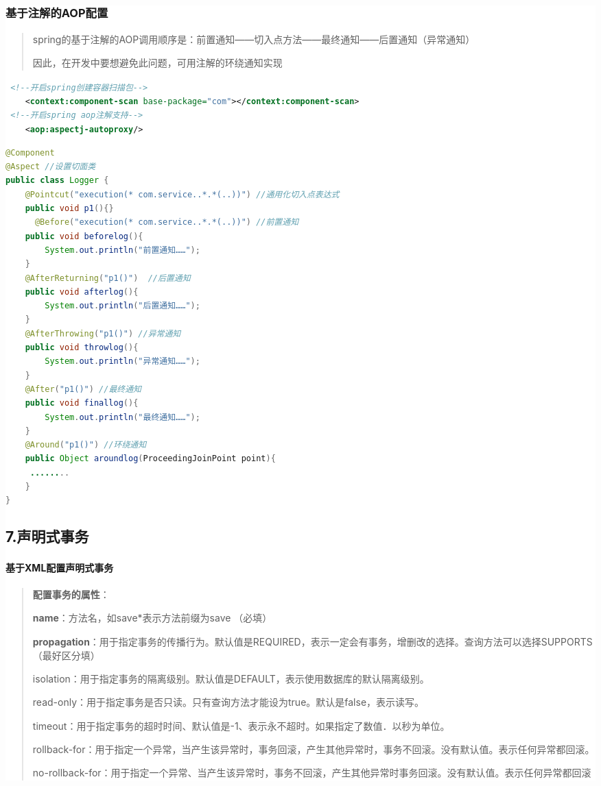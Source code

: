 ### 基于注解的AOP配置

> spring的基于注解的AOP调用顺序是：前置通知——切入点方法——最终通知——后置通知（异常通知）
>
> 因此，在开发中要想避免此问题，可用注解的环绕通知实现

```xml
 <!--开启spring创建容器扫描包-->
    <context:component-scan base-package="com"></context:component-scan>
 <!--开启spring aop注解支持-->
    <aop:aspectj-autoproxy/>
```

```java
@Component
@Aspect //设置切面类
public class Logger {
    @Pointcut("execution(* com.service..*.*(..))") //通用化切入点表达式
    public void p1(){}
      @Before("execution(* com.service..*.*(..))") //前置通知
    public void beforelog(){
        System.out.println("前置通知……");
    }
    @AfterReturning("p1()")  //后置通知
    public void afterlog(){
        System.out.println("后置通知……");
    }
    @AfterThrowing("p1()") //异常通知
    public void throwlog(){
        System.out.println("异常通知……");
    }
    @After("p1()") //最终通知
    public void finallog(){
        System.out.println("最终通知……");
    }
    @Around("p1()") //环绕通知
    public Object aroundlog(ProceedingJoinPoint point){
     ........
    }
}
```

## 7.声明式事务

#### 基于XML配置声明式事务

> **配置事务的属性**：
>
> **name**：方法名，如save*表示方法前缀为save （必填）
>
> **propagation**：用于指定事务的传播行为。默认值是REQUIRED，表示一定会有事务，增删改的选择。查询方法可以选择SUPPORTS （最好区分填）
>
> isolation：用于指定事务的隔离级别。默认值是DEFAULT，表示使用数据库的默认隔离级别。
>
> read-only：用于指定事务是否只读。只有查询方法才能设为true。默认是false，表示读写。
>
> timeout：用于指定事务的超时时间、默认值是-1、表示永不超时。如果指定了数值．以秒为单位。
>
> rollback-for：用于指定一个异常，当产生该异常时，事务回滚，产生其他异常时，事务不回滚。没有默认值。表示任何异常都回滚。
>
> no-rollback-for：用于指定一个异常、当产生该异常时，事务不回滚，产生其他异常时事务回滚。没有默认值。表示任何异常都回滚

